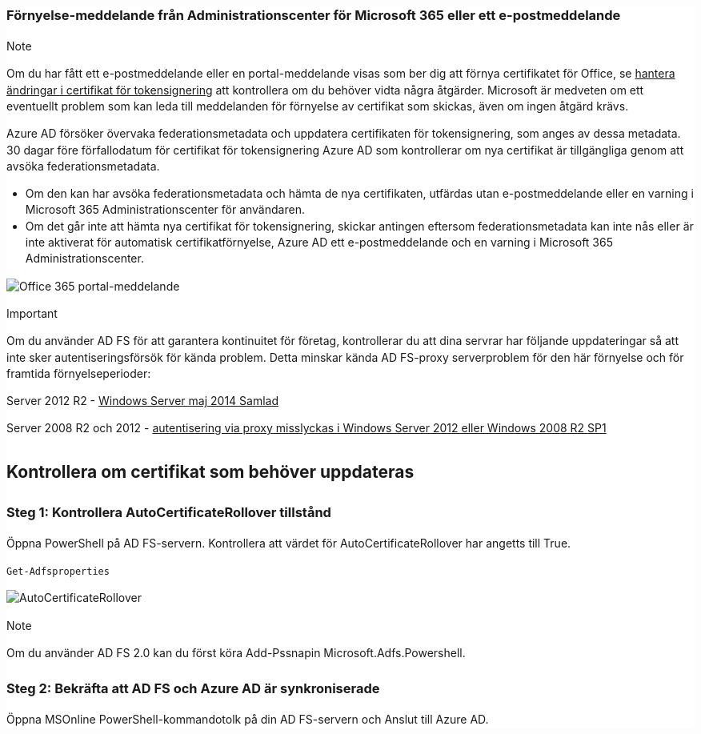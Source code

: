 ### <a name="renewal-notification-from-the-microsoft-365-admin-center-or-an-email"></a>Förnyelse-meddelande från Administrationscenter för Microsoft 365 eller ett e-postmeddelande
> [!NOTE]
> Om du har fått ett e-postmeddelande eller en portal-meddelande visas som ber dig att förnya certifikatet för Office, se [hantera ändringar i certifikat för tokensignering](#managecerts) att kontrollera om du behöver vidta några åtgärder. Microsoft är medveten om ett eventuellt problem som kan leda till meddelanden för förnyelse av certifikat som skickas, även om ingen åtgärd krävs.
>
>

Azure AD försöker övervaka federationsmetadata och uppdatera certifikaten för tokensignering, som anges av dessa metadata. 30 dagar före förfallodatum för certifikat för tokensignering Azure AD som kontrollerar om nya certifikat är tillgängliga genom att avsöka federationsmetadata.

* Om den kan har avsöka federationsmetadata och hämta de nya certifikaten, utfärdas utan e-postmeddelande eller en varning i Microsoft 365 Administrationscenter för användaren.
* Om det går inte att hämta nya certifikat för tokensignering, skickar antingen eftersom federationsmetadata kan inte nås eller är inte aktiverat för automatisk certifikatförnyelse, Azure AD ett e-postmeddelande och en varning i Microsoft 365 Administrationscenter.

![Office 365 portal-meddelande](./media/how-to-connect-fed-o365-certs/notification.png)

> [!IMPORTANT]
> Om du använder AD FS för att garantera kontinuitet för företag, kontrollerar du att dina servrar har följande uppdateringar så att inte sker autentiseringsförsök för kända problem. Detta minskar kända AD FS-proxy serverproblem för den här förnyelse och för framtida förnyelseperioder:
>
> Server 2012 R2 - [Windows Server maj 2014 Samlad](https://support.microsoft.com/kb/2955164)
>
> Server 2008 R2 och 2012 - [autentisering via proxy misslyckas i Windows Server 2012 eller Windows 2008 R2 SP1](https://support.microsoft.com/kb/3094446)
>
>

## Kontrollera om certifikat som behöver uppdateras <a name="managecerts"></a>
### <a name="step-1-check-the-autocertificaterollover-state"></a>Steg 1: Kontrollera AutoCertificateRollover tillstånd
Öppna PowerShell på AD FS-servern. Kontrollera att värdet för AutoCertificateRollover har angetts till True.

    Get-Adfsproperties

![AutoCertificateRollover](./media/how-to-connect-fed-o365-certs/autocertrollover.png)

>[!NOTE] 
>Om du använder AD FS 2.0 kan du först köra Add-Pssnapin Microsoft.Adfs.Powershell.

### <a name="step-2-confirm-that-ad-fs-and-azure-ad-are-in-sync"></a>Steg 2: Bekräfta att AD FS och Azure AD är synkroniserade
Öppna MSOnline PowerShell-kommandotolk på din AD FS-servern och Anslut till Azure AD.
